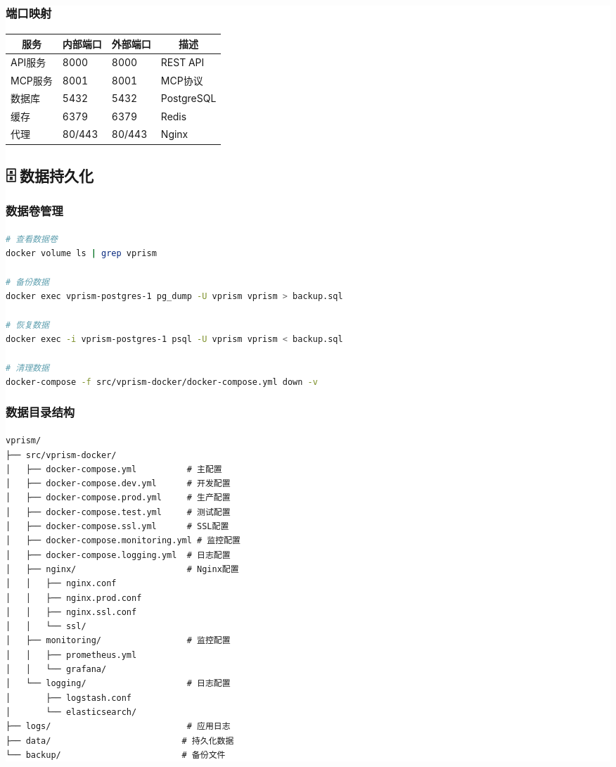 ### 端口映射
| 服务 | 内部端口 | 外部端口 | 描述 |
|------|----------|----------|------|
| API服务 | 8000 | 8000 | REST API |
| MCP服务 | 8001 | 8001 | MCP协议 |
| 数据库 | 5432 | 5432 | PostgreSQL |
| 缓存 | 6379 | 6379 | Redis |
| 代理 | 80/443 | 80/443 | Nginx |

## 🗄️ 数据持久化

### 数据卷管理
```bash
# 查看数据卷
docker volume ls | grep vprism

# 备份数据
docker exec vprism-postgres-1 pg_dump -U vprism vprism > backup.sql

# 恢复数据
docker exec -i vprism-postgres-1 psql -U vprism vprism < backup.sql

# 清理数据
docker-compose -f src/vprism-docker/docker-compose.yml down -v
```

### 数据目录结构
```
vprism/
├── src/vprism-docker/
│   ├── docker-compose.yml          # 主配置
│   ├── docker-compose.dev.yml      # 开发配置
│   ├── docker-compose.prod.yml     # 生产配置
│   ├── docker-compose.test.yml     # 测试配置
│   ├── docker-compose.ssl.yml      # SSL配置
│   ├── docker-compose.monitoring.yml # 监控配置
│   ├── docker-compose.logging.yml  # 日志配置
│   ├── nginx/                      # Nginx配置
│   │   ├── nginx.conf
│   │   ├── nginx.prod.conf
│   │   ├── nginx.ssl.conf
│   │   └── ssl/
│   ├── monitoring/                 # 监控配置
│   │   ├── prometheus.yml
│   │   └── grafana/
│   └── logging/                    # 日志配置
│       ├── logstash.conf
│       └── elasticsearch/
├── logs/                           # 应用日志
├── data/                          # 持久化数据
└── backup/                        # 备份文件
```
